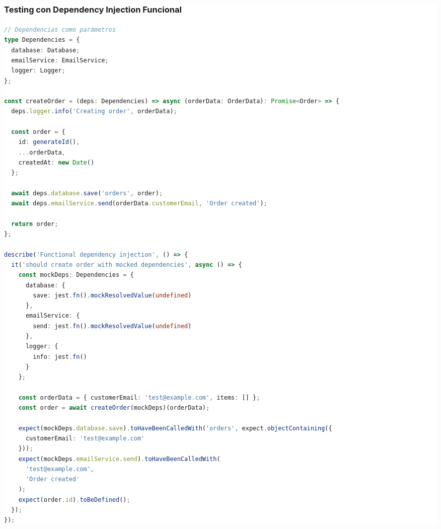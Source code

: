 ### Testing con Dependency Injection Funcional

```typescript
// Dependencias como parámetros
type Dependencies = {
  database: Database;
  emailService: EmailService;
  logger: Logger;
};

const createOrder = (deps: Dependencies) => async (orderData: OrderData): Promise<Order> => {
  deps.logger.info('Creating order', orderData);
  
  const order = {
    id: generateId(),
    ...orderData,
    createdAt: new Date()
  };
  
  await deps.database.save('orders', order);
  await deps.emailService.send(orderData.customerEmail, 'Order created');
  
  return order;
};

describe('Functional dependency injection', () => {
  it('should create order with mocked dependencies', async () => {
    const mockDeps: Dependencies = {
      database: {
        save: jest.fn().mockResolvedValue(undefined)
      },
      emailService: {
        send: jest.fn().mockResolvedValue(undefined)
      },
      logger: {
        info: jest.fn()
      }
    };
    
    const orderData = { customerEmail: 'test@example.com', items: [] };
    const order = await createOrder(mockDeps)(orderData);
    
    expect(mockDeps.database.save).toHaveBeenCalledWith('orders', expect.objectContaining({
      customerEmail: 'test@example.com'
    }));
    expect(mockDeps.emailService.send).toHaveBeenCalledWith(
      'test@example.com',
      'Order created'
    );
    expect(order.id).toBeDefined();
  });
});
```
